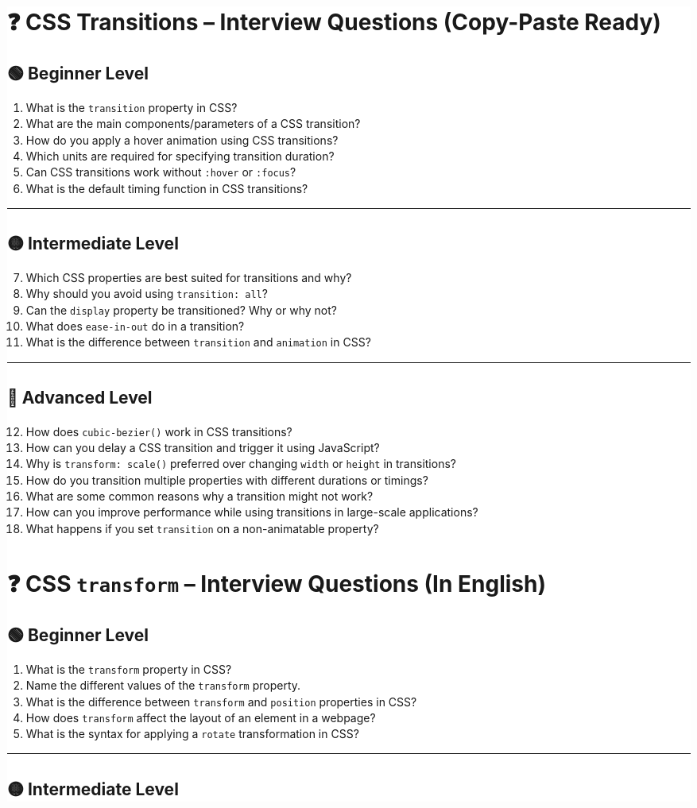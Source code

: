 
# ❓ CSS Transitions – Interview Questions (Copy-Paste Ready)

## 🟢 Beginner Level

1. What is the `transition` property in CSS?
2. What are the main components/parameters of a CSS transition?
3. How do you apply a hover animation using CSS transitions?
4. Which units are required for specifying transition duration?
5. Can CSS transitions work without `:hover` or `:focus`?
6. What is the default timing function in CSS transitions?

---

## 🟡 Intermediate Level

7. Which CSS properties are best suited for transitions and why?
8. Why should you avoid using `transition: all`?
9. Can the `display` property be transitioned? Why or why not?
10. What does `ease-in-out` do in a transition?
11. What is the difference between `transition` and `animation` in CSS?

---

## 🔴 Advanced Level

12. How does `cubic-bezier()` work in CSS transitions?
13. How can you delay a CSS transition and trigger it using JavaScript?
14. Why is `transform: scale()` preferred over changing `width` or `height` in transitions?
15. How do you transition multiple properties with different durations or timings?
16. What are some common reasons why a transition might not work?
17. How can you improve performance while using transitions in large-scale applications?
18. What happens if you set `transition` on a non-animatable property?

# ❓ CSS `transform` – Interview Questions (In English)

## 🟢 Beginner Level

1. What is the `transform` property in CSS?
2. Name the different values of the `transform` property.
3. What is the difference between `transform` and `position` properties in CSS?
4. How does `transform` affect the layout of an element in a webpage?
5. What is the syntax for applying a `rotate` transformation in CSS?

---

## 🟡 Intermediate Level
